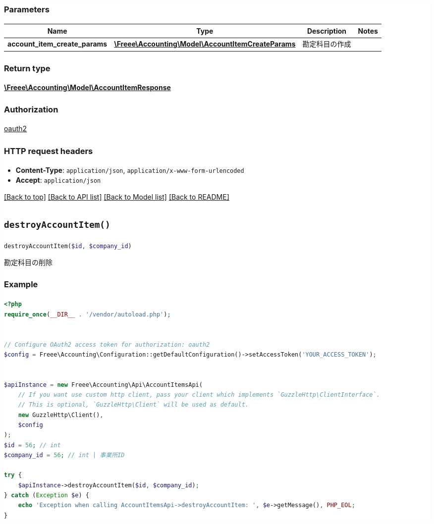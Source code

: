 ### Parameters

Name | Type | Description  | Notes
------------- | ------------- | ------------- | -------------
 **account_item_create_params** | [**\Freee\Accounting\Model\AccountItemCreateParams**](../Model/AccountItemCreateParams.md)| 勘定科目の作成 |

### Return type

[**\Freee\Accounting\Model\AccountItemResponse**](../Model/AccountItemResponse.md)

### Authorization

[oauth2](../../README.md#oauth2)

### HTTP request headers

- **Content-Type**: `application/json`, `application/x-www-form-urlencoded`
- **Accept**: `application/json`

[[Back to top]](#) [[Back to API list]](../../README.md#endpoints)
[[Back to Model list]](../../README.md#models)
[[Back to README]](../../README.md)

## `destroyAccountItem()`

```php
destroyAccountItem($id, $company_id)
```

勘定科目の削除

### Example

```php
<?php
require_once(__DIR__ . '/vendor/autoload.php');


// Configure OAuth2 access token for authorization: oauth2
$config = Freee\Accounting\Configuration::getDefaultConfiguration()->setAccessToken('YOUR_ACCESS_TOKEN');


$apiInstance = new Freee\Accounting\Api\AccountItemsApi(
    // If you want use custom http client, pass your client which implements `GuzzleHttp\ClientInterface`.
    // This is optional, `GuzzleHttp\Client` will be used as default.
    new GuzzleHttp\Client(),
    $config
);
$id = 56; // int
$company_id = 56; // int | 事業所ID

try {
    $apiInstance->destroyAccountItem($id, $company_id);
} catch (Exception $e) {
    echo 'Exception when calling AccountItemsApi->destroyAccountItem: ', $e->getMessage(), PHP_EOL;
}
```
